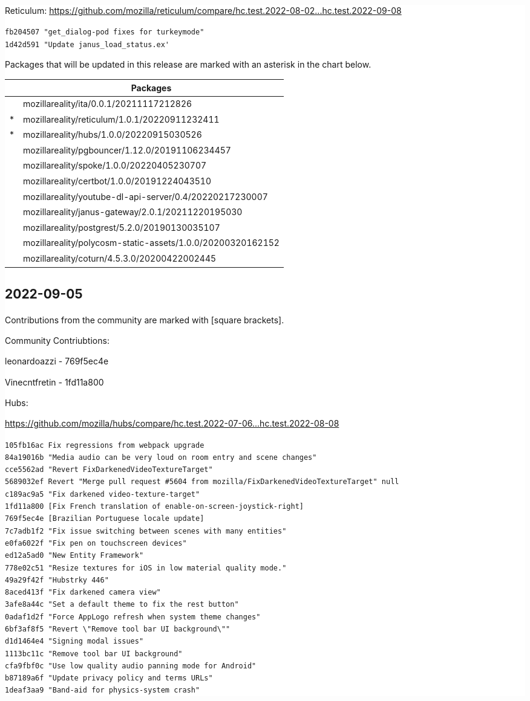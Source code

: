 Reticulum:
<https://github.com/mozilla/reticulum/compare/hc.test.2022-08-02...hc.test.2022-09-08>

```
fb204507 "get_dialog-pod fixes for turkeymode"
1d42d591 "Update janus_load_status.ex'
```

Packages that will be updated in this release are marked with an asterisk in the chart below.

|   | Packages                                                   |
|---|------------------------------------------------------------|
|   | mozillareality/ita/0.0.1/20211117212826                    |
| * | mozillareality/reticulum/1.0.1/20220911232411              |
| * | mozillareality/hubs/1.0.0/20220915030526                   |
|   | mozillareality/pgbouncer/1.12.0/20191106234457             |
|   | mozillareality/spoke/1.0.0/20220405230707                  |
|   | mozillareality/certbot/1.0.0/20191224043510                |
|   | mozillareality/youtube-dl-api-server/0.4/20220217230007    |
|   | mozillareality/janus-gateway/2.0.1/20211220195030          |
|   | mozillareality/postgrest/5.2.0/20190130035107              |
|   | mozillareality/polycosm-static-assets/1.0.0/20200320162152 |
|   | mozillareality/coturn/4.5.3.0/20200422002445               |

## 2022-09-05

Contributions from the community are marked with [square brackets].

Community Contriubtions:

leonardoazzi -  769f5ec4e  

Vinecntfretin - 1fd11a800

Hubs:

<https://github.com/mozilla/hubs/compare/hc.test.2022-07-06...hc.test.2022-08-08>

```
105fb16ac Fix regressions from webpack upgrade
84a19016b "Media audio can be very loud on room entry and scene changes"
cce5562ad "Revert FixDarkenedVideoTextureTarget"
5689032ef Revert "Merge pull request #5604 from mozilla/FixDarkenedVideoTextureTarget" null
c189ac9a5 "Fix darkened video-texture-target"
1fd11a800 [Fix French translation of enable-on-screen-joystick-right]
769f5ec4e [Brazilian Portuguese locale update]
7c7adb1f2 "Fix issue switching between scenes with many entities"
e0fa6022f "Fix pen on touchscreen devices"
ed12a5ad0 "New Entity Framework"
778e02c51 "Resize textures for iOS in low material quality mode."
49a29f42f "Hubstrky 446"
8aced413f "Fix darkened camera view"
3afe8a44c "Set a default theme to fix the rest button"
0adaf1d2f "Force AppLogo refresh when system theme changes"
6bf3af8f5 "Revert \"Remove tool bar UI background\""
d1d1464e4 "Signing modal issues"
1113bc11c "Remove tool bar UI background"
cfa9fbf0c "Use low quality audio panning mode for Android"
b87189a6f "Update privacy policy and terms URLs"
1deaf3aa9 "Band-aid for physics-system crash"
```